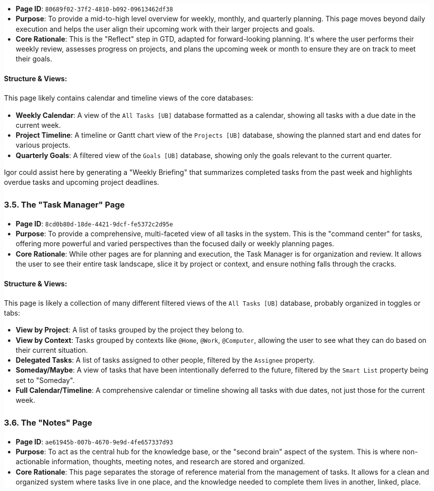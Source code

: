 -   **Page ID**: `80689f02-37f2-4810-b092-09613462df38`
-   **Purpose**: To provide a mid-to-high level overview for weekly, monthly, and quarterly planning. This page moves beyond daily execution and helps the user align their upcoming work with their larger projects and goals.
-   **Core Rationale**: This is the "Reflect" step in GTD, adapted for forward-looking planning. It's where the user performs their weekly review, assesses progress on projects, and plans the upcoming week or month to ensure they are on track to meet their goals.

#### Structure & Views:

This page likely contains calendar and timeline views of the core databases:

-   **Weekly Calendar**: A view of the `All Tasks [UB]` database formatted as a calendar, showing all tasks with a due date in the current week.
-   **Project Timeline**: A timeline or Gantt chart view of the `Projects [UB]` database, showing the planned start and end dates for various projects.
-   **Quarterly Goals**: A filtered view of the `Goals [UB]` database, showing only the goals relevant to the current quarter.

Igor could assist here by generating a "Weekly Briefing" that summarizes completed tasks from the past week and highlights overdue tasks and upcoming project deadlines.

### 3.5. The "Task Manager" Page

-   **Page ID**: `8cd0b80d-18de-4421-9dcf-fe5372c2d95e`
-   **Purpose**: To provide a comprehensive, multi-faceted view of all tasks in the system. This is the "command center" for tasks, offering more powerful and varied perspectives than the focused daily or weekly planning pages.
-   **Core Rationale**: While other pages are for planning and execution, the Task Manager is for organization and review. It allows the user to see their entire task landscape, slice it by project or context, and ensure nothing falls through the cracks.

#### Structure & Views:

This page is likely a collection of many different filtered views of the `All Tasks [UB]` database, probably organized in toggles or tabs:

-   **View by Project**: A list of tasks grouped by the project they belong to.
-   **View by Context**: Tasks grouped by contexts like `@Home`, `@Work`, `@Computer`, allowing the user to see what they can do based on their current situation.
-   **Delegated Tasks**: A list of tasks assigned to other people, filtered by the `Assignee` property.
-   **Someday/Maybe**: A view of tasks that have been intentionally deferred to the future, filtered by the `Smart List` property being set to "Someday".
-   **Full Calendar/Timeline**: A comprehensive calendar or timeline showing all tasks with due dates, not just those for the current week.

### 3.6. The "Notes" Page

-   **Page ID**: `ae61945b-007b-4670-9e9d-4fe657337d93`
-   **Purpose**: To act as the central hub for the knowledge base, or the "second brain" aspect of the system. This is where non-actionable information, thoughts, meeting notes, and research are stored and organized.
-   **Core Rationale**: This page separates the storage of reference material from the management of tasks. It allows for a clean and organized system where tasks live in one place, and the knowledge needed to complete them lives in another, linked, place.

